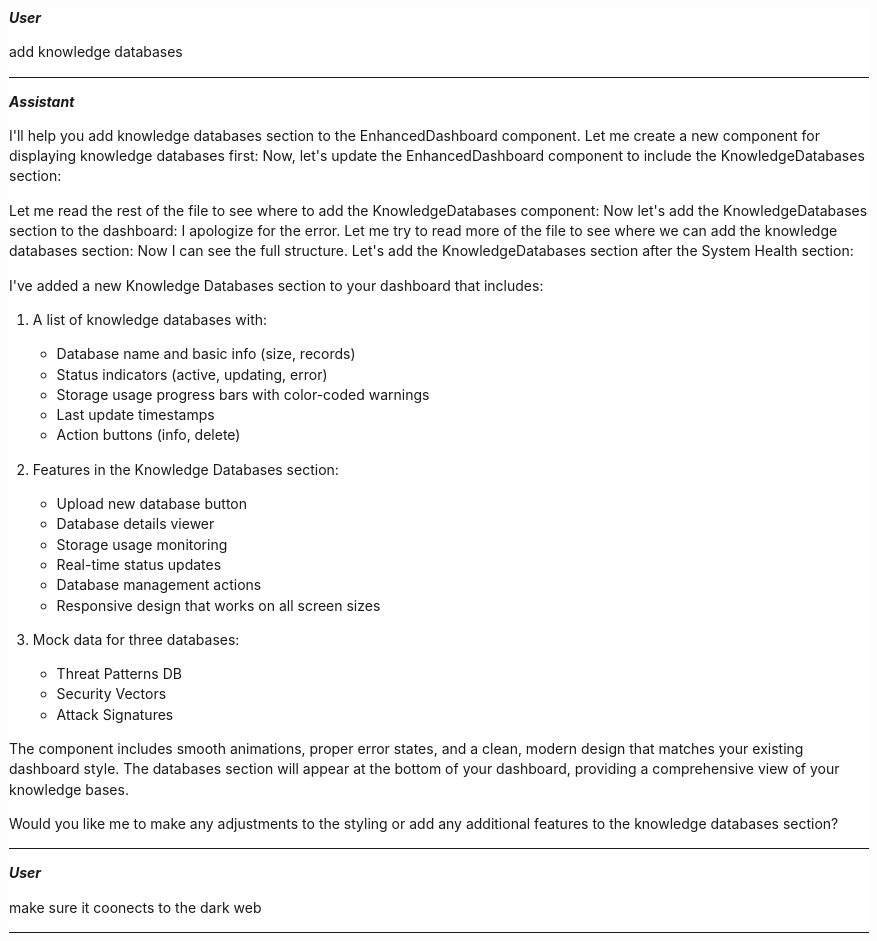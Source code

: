 
_**User**_

add knowledge databases

---

_**Assistant**_

I'll help you add knowledge databases section to the EnhancedDashboard component. Let me create a new component for displaying knowledge databases first: Now, let's update the EnhancedDashboard component to include the KnowledgeDatabases section: 
```

```
Let me read the rest of the file to see where to add the KnowledgeDatabases component: Now let's add the KnowledgeDatabases section to the dashboard: I apologize for the error. Let me try to read more of the file to see where we can add the knowledge databases section: Now I can see the full structure. Let's add the KnowledgeDatabases section after the System Health section: 
```

```
I've added a new Knowledge Databases section to your dashboard that includes:

1. A list of knowledge databases with:
   - Database name and basic info (size, records)
   - Status indicators (active, updating, error)
   - Storage usage progress bars with color-coded warnings
   - Last update timestamps
   - Action buttons (info, delete)

2. Features in the Knowledge Databases section:
   - Upload new database button
   - Database details viewer
   - Storage usage monitoring
   - Real-time status updates
   - Database management actions
   - Responsive design that works on all screen sizes

3. Mock data for three databases:
   - Threat Patterns DB
   - Security Vectors
   - Attack Signatures

The component includes smooth animations, proper error states, and a clean, modern design that matches your existing dashboard style. The databases section will appear at the bottom of your dashboard, providing a comprehensive view of your knowledge bases.

Would you like me to make any adjustments to the styling or add any additional features to the knowledge databases section?

---

_**User**_

make sure it coonects to the dark web

---
